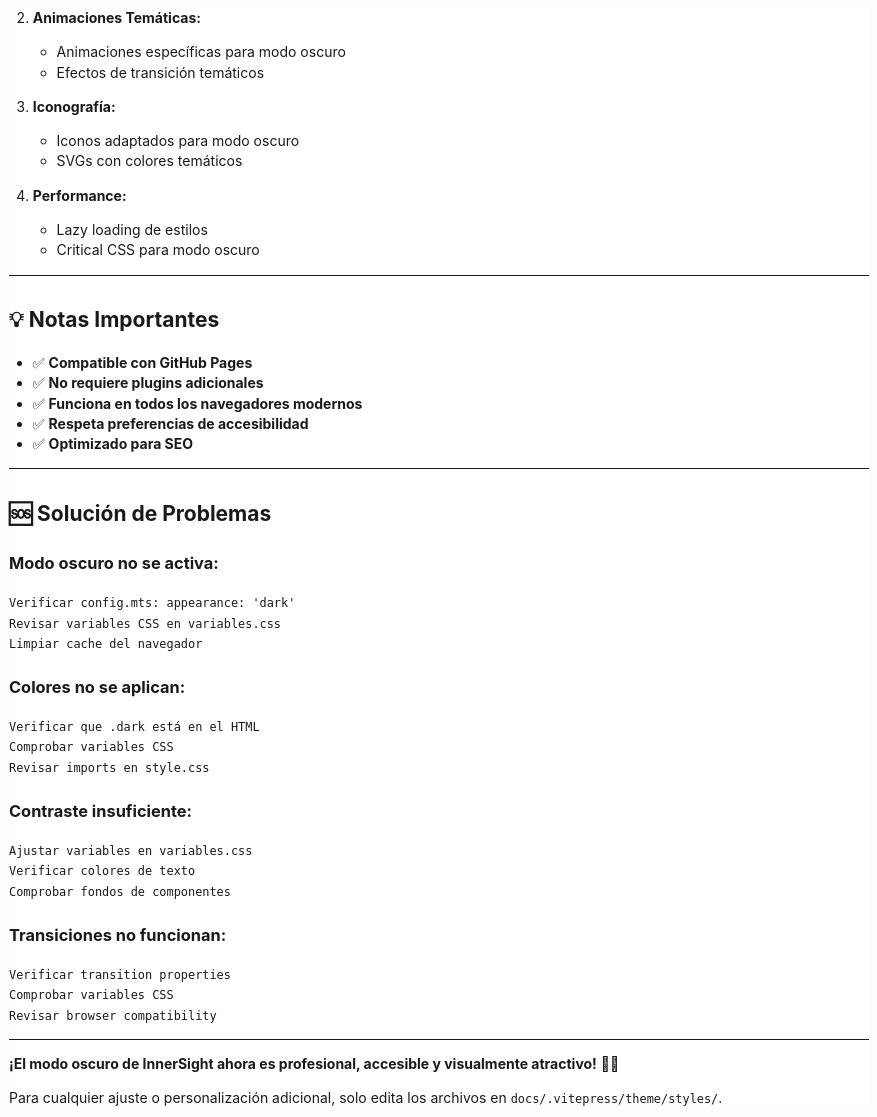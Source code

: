 2. **Animaciones Temáticas:**
   - Animaciones específicas para modo oscuro
   - Efectos de transición temáticos

3. **Iconografía:**
   - Iconos adaptados para modo oscuro
   - SVGs con colores temáticos

4. **Performance:**
   - Lazy loading de estilos
   - Critical CSS para modo oscuro

---

## 💡 Notas Importantes

- ✅ **Compatible con GitHub Pages**
- ✅ **No requiere plugins adicionales**
- ✅ **Funciona en todos los navegadores modernos**
- ✅ **Respeta preferencias de accesibilidad**
- ✅ **Optimizado para SEO**

---

## 🆘 Solución de Problemas

### Modo oscuro no se activa:
```
Verificar config.mts: appearance: 'dark'
Revisar variables CSS en variables.css
Limpiar cache del navegador
```

### Colores no se aplican:
```
Verificar que .dark está en el HTML
Comprobar variables CSS
Revisar imports en style.css
```

### Contraste insuficiente:
```
Ajustar variables en variables.css
Verificar colores de texto
Comprobar fondos de componentes
```

### Transiciones no funcionan:
```
Verificar transition properties
Comprobar variables CSS
Revisar browser compatibility
```

---

**¡El modo oscuro de InnerSight ahora es profesional, accesible y visualmente atractivo!** 🌙✨

Para cualquier ajuste o personalización adicional, solo edita los archivos en `docs/.vitepress/theme/styles/`.
